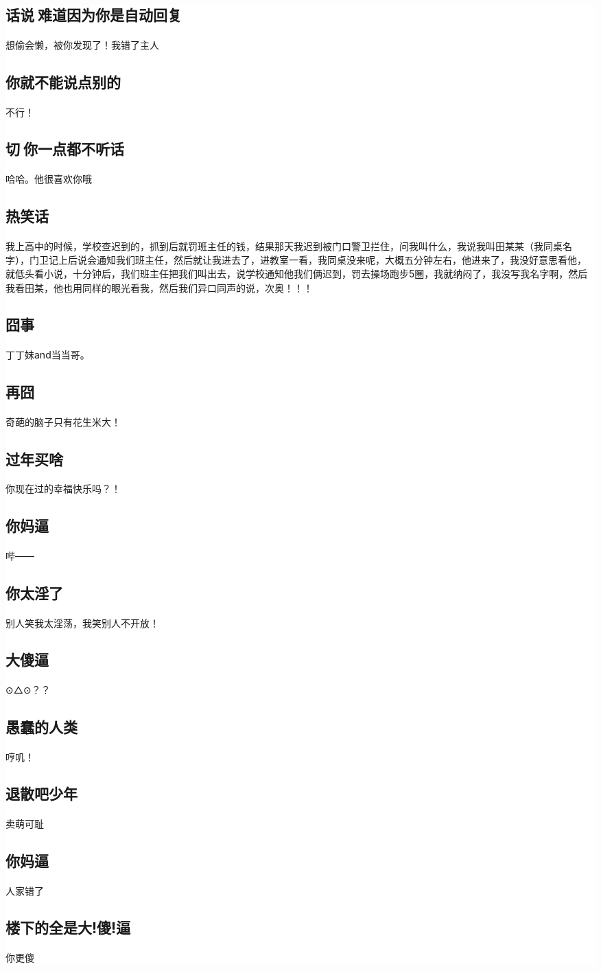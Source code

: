 ## 话说 难道因为你是自动回复
想偷会懒，被你发现了！我错了主人

## 你就不能说点别的
不行！

## 切 你一点都不听话
哈哈。他很喜欢你哦

## 热笑话
我上高中的时候，学校查迟到的，抓到后就罚班主任的钱，结果那天我迟到被门口警卫拦住，问我叫什么，我说我叫田某某（我同桌名字），门卫记上后说会通知我们班主任，然后就让我进去了，进教室一看，我同桌没来呢，大概五分钟左右，他进来了，我没好意思看他，就低头看小说，十分钟后，我们班主任把我们叫出去，说学校通知他我们俩迟到，罚去操场跑步5圈，我就纳闷了，我没写我名字啊，然后我看田某，他也用同样的眼光看我，然后我们异口同声的说，次奥！！！

## 囧事
丁丁妹and当当哥。

## 再囧
奇葩的脑子只有花生米大！

## 过年买啥
你现在过的幸福快乐吗？！

## 你妈逼
哔——

## 你太淫了
别人笑我太淫荡，我笑别人不开放！

## 大傻逼
⊙△⊙？？

## 愚蠢的人类
哼叽！

## 退散吧少年
卖萌可耻

## 你妈逼
人家错了

## 楼下的全是大!傻!逼
你更傻
